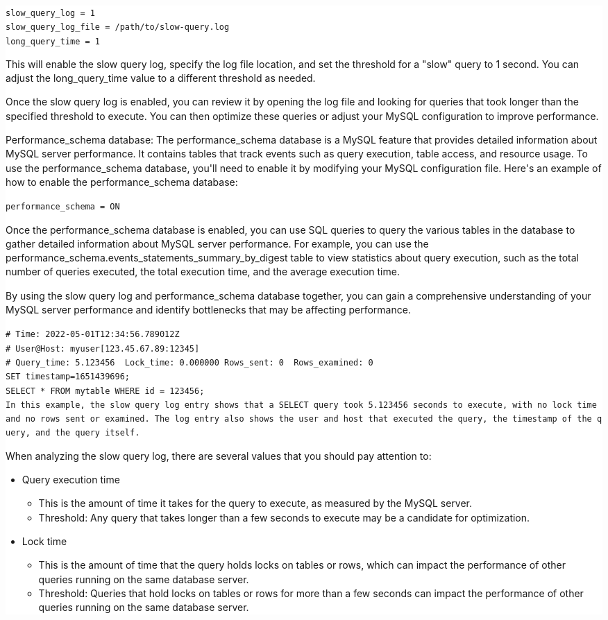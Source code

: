 



```
slow_query_log = 1
slow_query_log_file = /path/to/slow-query.log
long_query_time = 1
```

This will enable the slow query log, specify the log file location, and set the threshold for a "slow" query to 1 second. You can adjust the long_query_time value to a different threshold as needed.

Once the slow query log is enabled, you can review it by opening the log file and looking for queries that took longer than the specified threshold to execute. You can then optimize these queries or adjust your MySQL configuration to improve performance.

Performance_schema database: The performance_schema database is a MySQL feature that provides detailed information about MySQL server performance. It contains tables that track events such as query execution, table access, and resource usage.
To use the performance_schema database, you'll need to enable it by modifying your MySQL configuration file. Here's an example of how to enable the performance_schema database:
```
performance_schema = ON
```

Once the performance_schema database is enabled, you can use SQL queries to query the various tables in the database to gather detailed information about MySQL server performance. For example, you can use the performance_schema.events_statements_summary_by_digest table to view statistics about query execution, such as the total number of queries executed, the total execution time, and the average execution time.

By using the slow query log and performance_schema database together, you can gain a comprehensive understanding of your MySQL server performance and identify bottlenecks that may be affecting performance.



```
# Time: 2022-05-01T12:34:56.789012Z
# User@Host: myuser[123.45.67.89:12345]
# Query_time: 5.123456  Lock_time: 0.000000 Rows_sent: 0  Rows_examined: 0
SET timestamp=1651439696;
SELECT * FROM mytable WHERE id = 123456;
In this example, the slow query log entry shows that a SELECT query took 5.123456 seconds to execute, with no lock time and no rows sent or examined. The log entry also shows the user and host that executed the query, the timestamp of the query, and the query itself.

```

When analyzing the slow query log, there are several values that you should pay attention to:

- Query execution time
    - This is the amount of time it takes for the query to execute, as measured by the MySQL server.
    - Threshold: Any query that takes longer than a few seconds to execute may be a candidate for optimization.

- Lock time
    - This is the amount of time that the query holds locks on tables or rows, which can impact the performance of other queries running on the same database server.
    - Threshold: Queries that hold locks on tables or rows for more than a few seconds can impact the performance of other queries running on the same database server.
